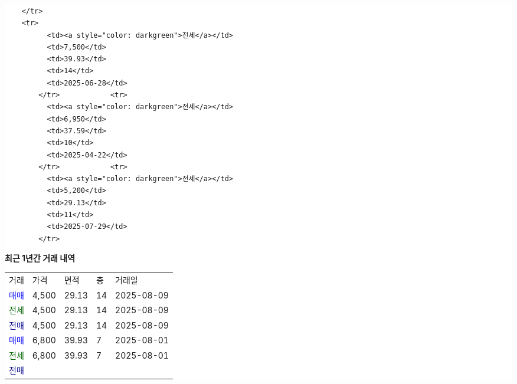        </tr>        
        <tr>
              <td><a style="color: darkgreen">전세</a></td>
              <td>7,500</td>
              <td>39.93</td>
              <td>14</td>
              <td>2025-06-28</td>
            </tr>            <tr>
              <td><a style="color: darkgreen">전세</a></td>
              <td>6,950</td>
              <td>37.59</td>
              <td>10</td>
              <td>2025-04-22</td>
            </tr>            <tr>
              <td><a style="color: darkgreen">전세</a></td>
              <td>5,200</td>
              <td>29.13</td>
              <td>11</td>
              <td>2025-07-29</td>
            </tr>        
    
</table>

<b>최근 1년간 거래 내역</b>

<table class="sortable">
    <tr>
      <td>거래</td>
      <td>가격</td>
      <td>면적</td>
      <td>층</td>
      <td>거래일</td>
    </tr>
    <tr>
      <td><a style="color: blue">매매</a></td>
      <td>4,500</td>
      <td>29.13</td>
      <td>14</td>
      <td>2025-08-09</td>
    </tr>          <tr>
      <td><a style="color: darkgreen">전세</a></td>
      <td>4,500</td>
      <td>29.13</td>
      <td>14</td>
      <td>2025-08-09</td>
    </tr>          <tr>
      <td><a style="color: darkblue">전매</a></td>
      <td>4,500</td>
      <td>29.13</td>
      <td>14</td>
      <td>2025-08-09</td>
    </tr>          <tr>
      <td><a style="color: blue">매매</a></td>
      <td>6,800</td>
      <td>39.93</td>
      <td>7</td>
      <td>2025-08-01</td>
    </tr>          <tr>
      <td><a style="color: darkgreen">전세</a></td>
      <td>6,800</td>
      <td>39.93</td>
      <td>7</td>
      <td>2025-08-01</td>
    </tr>          <tr>
      <td><a style="color: darkblue">전매</a></td>